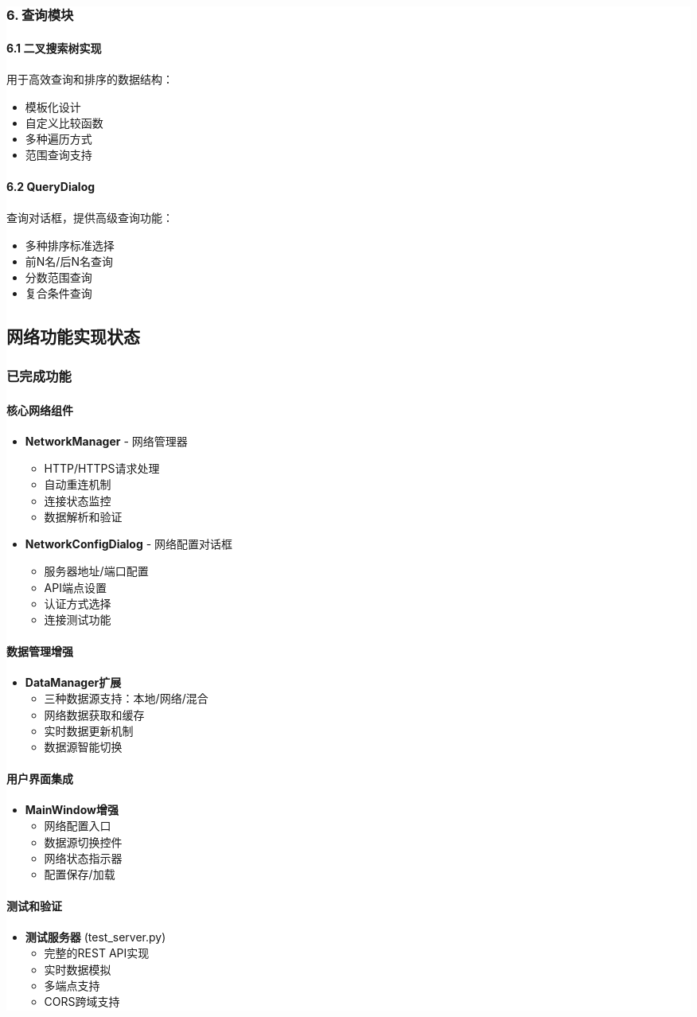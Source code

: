 ### 6. 查询模块

#### 6.1 二叉搜索树实现

用于高效查询和排序的数据结构：

- 模板化设计
- 自定义比较函数
- 多种遍历方式
- 范围查询支持

#### 6.2 QueryDialog

查询对话框，提供高级查询功能：

- 多种排序标准选择
- 前N名/后N名查询
- 分数范围查询
- 复合条件查询

## 网络功能实现状态

### 已完成功能

#### 核心网络组件
- **NetworkManager** - 网络管理器
  - HTTP/HTTPS请求处理
  - 自动重连机制
  - 连接状态监控
  - 数据解析和验证
  
- **NetworkConfigDialog** - 网络配置对话框
  - 服务器地址/端口配置
  - API端点设置
  - 认证方式选择
  - 连接测试功能

#### 数据管理增强
- **DataManager扩展**
  - 三种数据源支持：本地/网络/混合
  - 网络数据获取和缓存
  - 实时数据更新机制
  - 数据源智能切换

#### 用户界面集成
- **MainWindow增强**
  - 网络配置入口
  - 数据源切换控件
  - 网络状态指示器
  - 配置保存/加载

#### 测试和验证
- **测试服务器** (test_server.py)
  - 完整的REST API实现
  - 实时数据模拟
  - 多端点支持
  - CORS跨域支持
